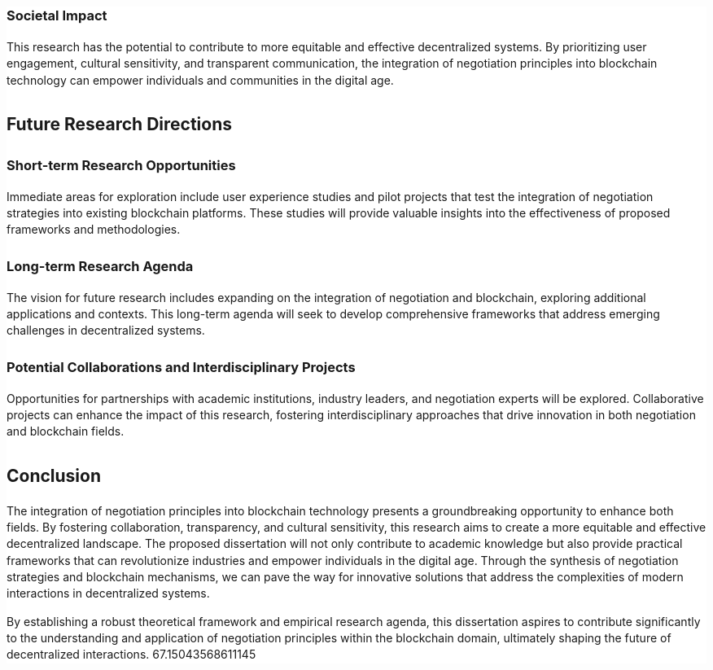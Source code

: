 ### Societal Impact

This research has the potential to contribute to more equitable and effective decentralized systems. By prioritizing user engagement, cultural sensitivity, and transparent communication, the integration of negotiation principles into blockchain technology can empower individuals and communities in the digital age.

## Future Research Directions

### Short-term Research Opportunities

Immediate areas for exploration include user experience studies and pilot projects that test the integration of negotiation strategies into existing blockchain platforms. These studies will provide valuable insights into the effectiveness of proposed frameworks and methodologies.

### Long-term Research Agenda

The vision for future research includes expanding on the integration of negotiation and blockchain, exploring additional applications and contexts. This long-term agenda will seek to develop comprehensive frameworks that address emerging challenges in decentralized systems.

### Potential Collaborations and Interdisciplinary Projects

Opportunities for partnerships with academic institutions, industry leaders, and negotiation experts will be explored. Collaborative projects can enhance the impact of this research, fostering interdisciplinary approaches that drive innovation in both negotiation and blockchain fields.

## Conclusion

The integration of negotiation principles into blockchain technology presents a groundbreaking opportunity to enhance both fields. By fostering collaboration, transparency, and cultural sensitivity, this research aims to create a more equitable and effective decentralized landscape. The proposed dissertation will not only contribute to academic knowledge but also provide practical frameworks that can revolutionize industries and empower individuals in the digital age. Through the synthesis of negotiation strategies and blockchain mechanisms, we can pave the way for innovative solutions that address the complexities of modern interactions in decentralized systems. 

By establishing a robust theoretical framework and empirical research agenda, this dissertation aspires to contribute significantly to the understanding and application of negotiation principles within the blockchain domain, ultimately shaping the future of decentralized interactions. 67.15043568611145